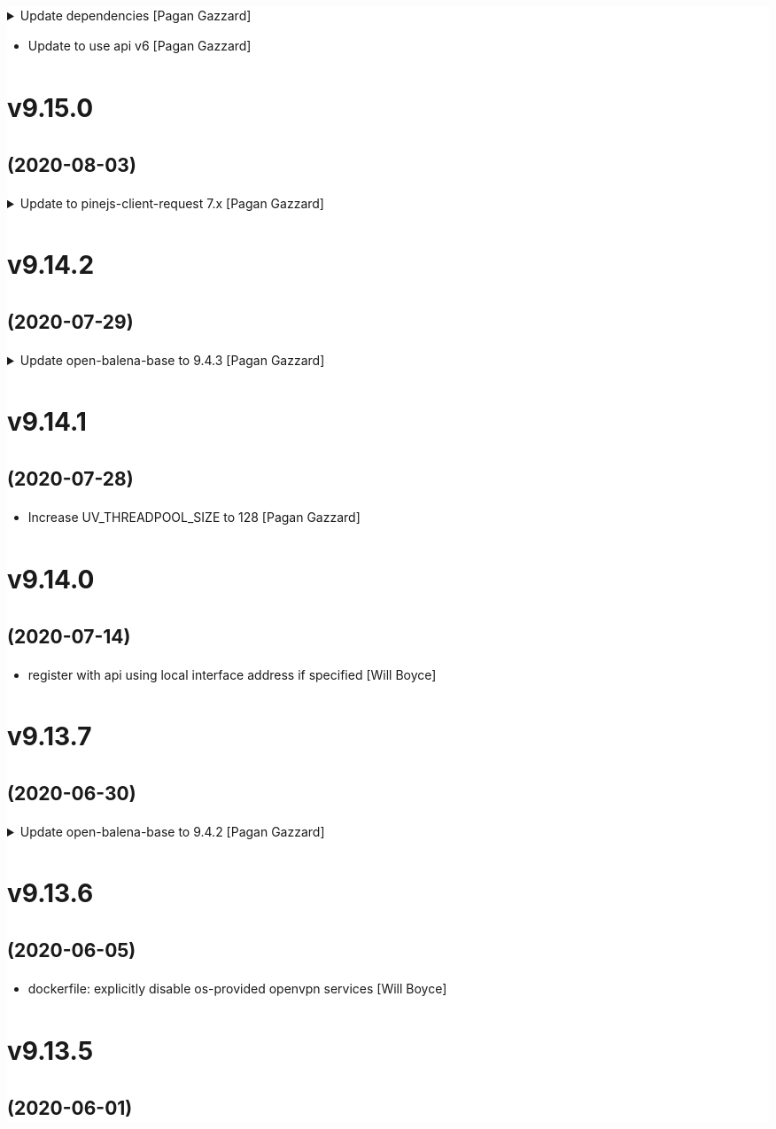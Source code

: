 
<details><summary> Update dependencies [Pagan Gazzard] </summary></details>

* Update to use api v6 [Pagan Gazzard]

# v9.15.0
## (2020-08-03)


<details><summary> Update to pinejs-client-request 7.x [Pagan Gazzard] </summary></details>

# v9.14.2
## (2020-07-29)


<details><summary> Update open-balena-base to 9.4.3 [Pagan Gazzard] </summary></details>

# v9.14.1
## (2020-07-28)

* Increase UV_THREADPOOL_SIZE to 128 [Pagan Gazzard]

# v9.14.0
## (2020-07-14)

* register with api using local interface address if specified [Will Boyce]

# v9.13.7
## (2020-06-30)


<details><summary> Update open-balena-base to 9.4.2 [Pagan Gazzard] </summary></details>

# v9.13.6
## (2020-06-05)

* dockerfile: explicitly disable os-provided openvpn services [Will Boyce]

# v9.13.5
## (2020-06-01)
